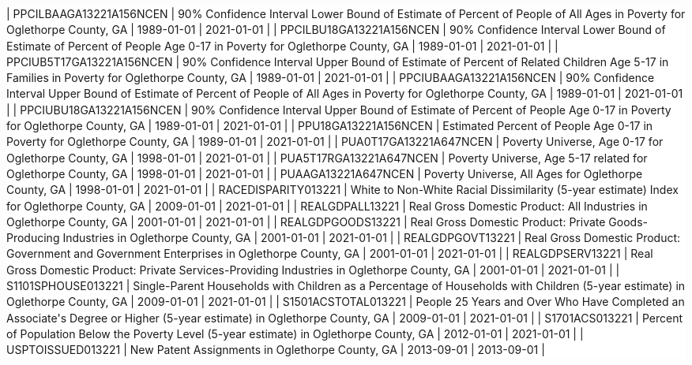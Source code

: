 | PPCILBAAGA13221A156NCEN   | 90% Confidence Interval Lower Bound of Estimate of Percent of People of All Ages in Poverty for Oglethorpe County, GA                                                          | 1989-01-01          | 2021-01-01        |
| PPCILBU18GA13221A156NCEN  | 90% Confidence Interval Lower Bound of Estimate of Percent of People Age 0-17 in Poverty for Oglethorpe County, GA                                                             | 1989-01-01          | 2021-01-01        |
| PPCIUB5T17GA13221A156NCEN | 90% Confidence Interval Upper Bound of Estimate of Percent of Related Children Age 5-17 in Families in Poverty for Oglethorpe County, GA                                       | 1989-01-01          | 2021-01-01        |
| PPCIUBAAGA13221A156NCEN   | 90% Confidence Interval Upper Bound of Estimate of Percent of People of All Ages in Poverty for Oglethorpe County, GA                                                          | 1989-01-01          | 2021-01-01        |
| PPCIUBU18GA13221A156NCEN  | 90% Confidence Interval Upper Bound of Estimate of Percent of People Age 0-17 in Poverty for Oglethorpe County, GA                                                             | 1989-01-01          | 2021-01-01        |
| PPU18GA13221A156NCEN      | Estimated Percent of People Age 0-17 in Poverty for Oglethorpe County, GA                                                                                                      | 1989-01-01          | 2021-01-01        |
| PUA0T17GA13221A647NCEN    | Poverty Universe, Age 0-17 for Oglethorpe County, GA                                                                                                                           | 1998-01-01          | 2021-01-01        |
| PUA5T17RGA13221A647NCEN   | Poverty Universe, Age 5-17 related for Oglethorpe County, GA                                                                                                                   | 1998-01-01          | 2021-01-01        |
| PUAAGA13221A647NCEN       | Poverty Universe, All Ages for Oglethorpe County, GA                                                                                                                           | 1998-01-01          | 2021-01-01        |
| RACEDISPARITY013221       | White to Non-White Racial Dissimilarity (5-year estimate) Index for Oglethorpe County, GA                                                                                      | 2009-01-01          | 2021-01-01        |
| REALGDPALL13221           | Real Gross Domestic Product: All Industries in Oglethorpe County, GA                                                                                                           | 2001-01-01          | 2021-01-01        |
| REALGDPGOODS13221         | Real Gross Domestic Product: Private Goods-Producing Industries in Oglethorpe County, GA                                                                                       | 2001-01-01          | 2021-01-01        |
| REALGDPGOVT13221          | Real Gross Domestic Product: Government and Government Enterprises in Oglethorpe County, GA                                                                                    | 2001-01-01          | 2021-01-01        |
| REALGDPSERV13221          | Real Gross Domestic Product: Private Services-Providing Industries in Oglethorpe County, GA                                                                                    | 2001-01-01          | 2021-01-01        |
| S1101SPHOUSE013221        | Single-Parent Households with Children as a Percentage of Households with Children (5-year estimate) in Oglethorpe County, GA                                                  | 2009-01-01          | 2021-01-01        |
| S1501ACSTOTAL013221       | People 25 Years and Over Who Have Completed an Associate's Degree or Higher (5-year estimate) in Oglethorpe County, GA                                                         | 2009-01-01          | 2021-01-01        |
| S1701ACS013221            | Percent of Population Below the Poverty Level (5-year estimate) in Oglethorpe County, GA                                                                                       | 2012-01-01          | 2021-01-01        |
| USPTOISSUED013221         | New Patent Assignments in Oglethorpe County, GA                                                                                                                                | 2013-09-01          | 2013-09-01        |